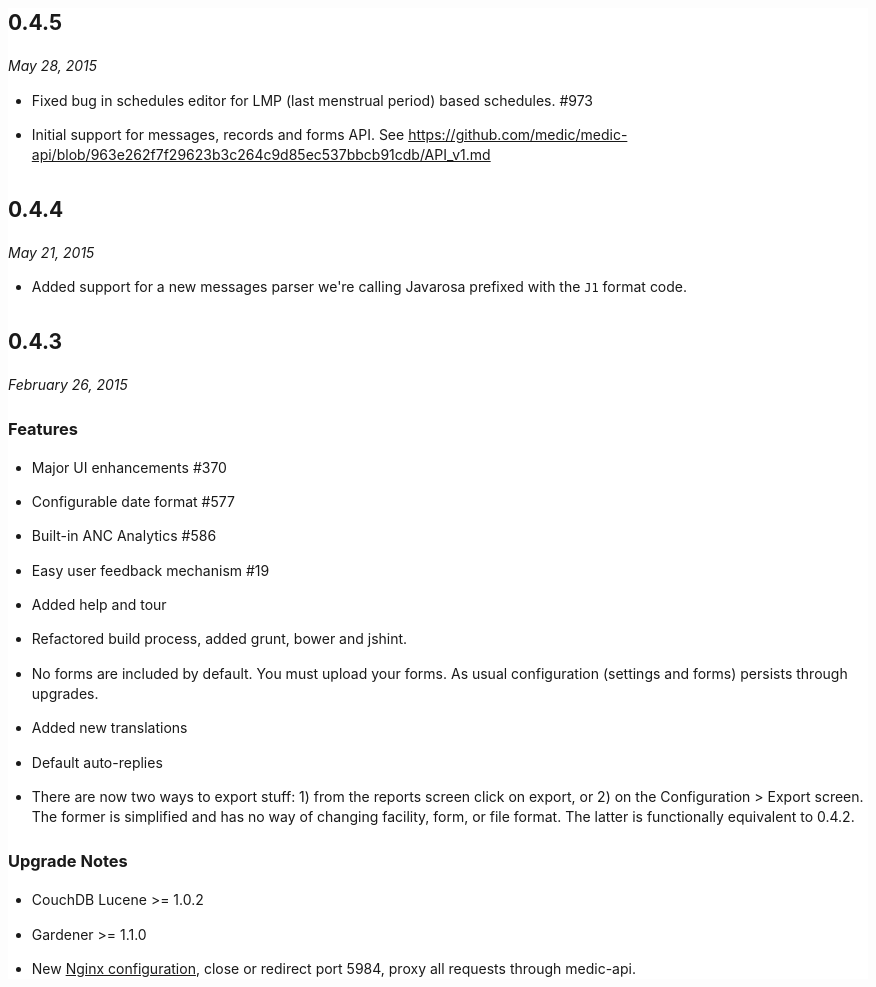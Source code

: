 ## 0.4.5

_May 28, 2015_

- Fixed bug in schedules editor for LMP (last menstrual period) based
  schedules. #973

- Initial support for messages, records and forms API. See
  https://github.com/medic/medic-api/blob/963e262f7f29623b3c264c9d85ec537bbcb91cdb/API_v1.md

## 0.4.4

_May 21, 2015_

- Added support for a new messages parser we're calling Javarosa prefixed with
  the `J1` format code.

## 0.4.3

_February 26, 2015_

### Features

- Major UI enhancements #370


- Configurable date format #577

- Built-in ANC Analytics #586

- Easy user feedback mechanism #19

- Added help and tour

- Refactored build process, added grunt, bower and jshint.

- No forms are included by default. You must upload your forms. As usual
  configuration (settings and forms) persists through upgrades.

- Added new translations

- Default auto-replies

- There are now two ways to export stuff: 1) from the reports screen click on
  export, or 2) on the Configuration > Export screen. The former is simplified
  and has no way of changing facility, form, or file format. The latter is
  functionally equivalent to 0.4.2.

### Upgrade Notes

- CouchDB Lucene >= 1.0.2

- Gardener >= 1.1.0

- New [Nginx configuration](https://github.com/medic/medic-os/blob/3aedf0622eb0669aee2e5bbfba95a42faf05b9da/platform/packages/medic-core/settings/medic-core/nginx/nginx.conf), close or redirect port 5984, proxy all requests through medic-api.
